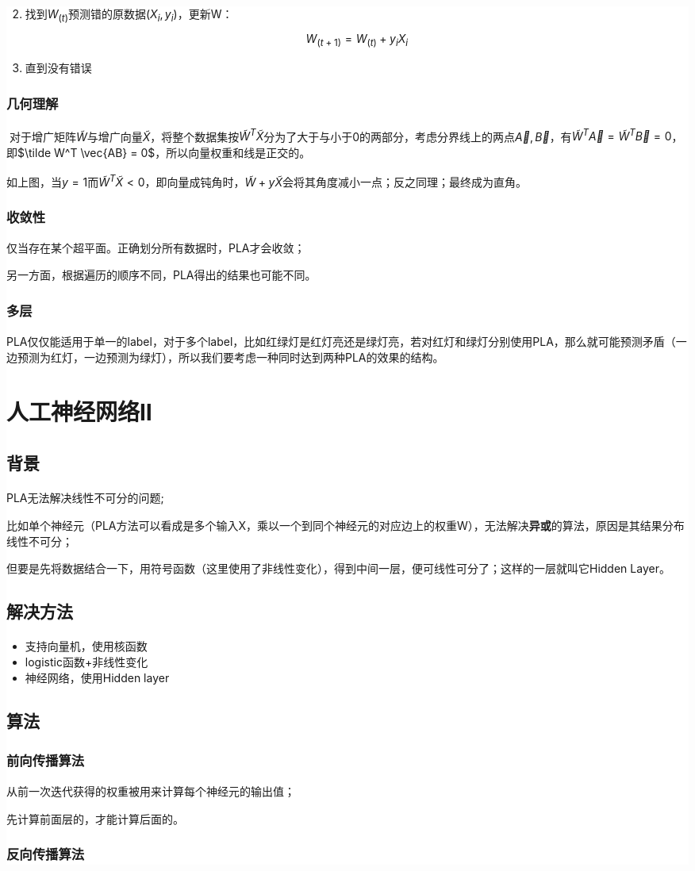 2. 找到$W_{(t)}$预测错的原数据$(X_i,y_i)$，更新W：
   $$
   W_{(t+1)} = W_{(t)} + y_iX_i
   $$

3. 直到没有错误

### 几何理解

​	对于增广矩阵$\tilde W$与增广向量$\tilde X$，将整个数据集按$\tilde W^T \tilde X$分为了大于与小于0的两部分，考虑分界线上的两点$\vec A , \vec B$，有$\tilde W^T \vec A = \tilde W^T \vec B = 0$，即$\tilde W^T \vec{AB} = 0$，所以向量权重和线是正交的。
 

如上图，当$y = 1$而$\tilde W^T \tilde X<0$，即向量成钝角时，$\tilde W + y \tilde X$会将其角度减小一点；反之同理；最终成为直角。 

### 收敛性

仅当存在某个超平面。正确划分所有数据时，PLA才会收敛；

另一方面，根据遍历的顺序不同，PLA得出的结果也可能不同。

### 多层

PLA仅仅能适用于单一的label，对于多个label，比如红绿灯是红灯亮还是绿灯亮，若对红灯和绿灯分别使用PLA，那么就可能预测矛盾（一边预测为红灯，一边预测为绿灯），所以我们要考虑一种同时达到两种PLA的效果的结构。



# 人工神经网络Ⅱ

## 背景

PLA无法解决线性不可分的问题;

比如单个神经元（PLA方法可以看成是多个输入X，乘以一个到同个神经元的对应边上的权重W），无法解决**异或**的算法，原因是其结果分布线性不可分；

但要是先将数据结合一下，用符号函数（这里使用了非线性变化），得到中间一层，便可线性可分了；这样的一层就叫它Hidden Layer。

## 解决方法

- 支持向量机，使用核函数
- logistic函数+非线性变化
- 神经网络，使用Hidden layer

## 算法

### 前向传播算法

从前一次迭代获得的权重被用来计算每个神经元的输出值；

先计算前面层的，才能计算后面的。

### 反向传播算法
